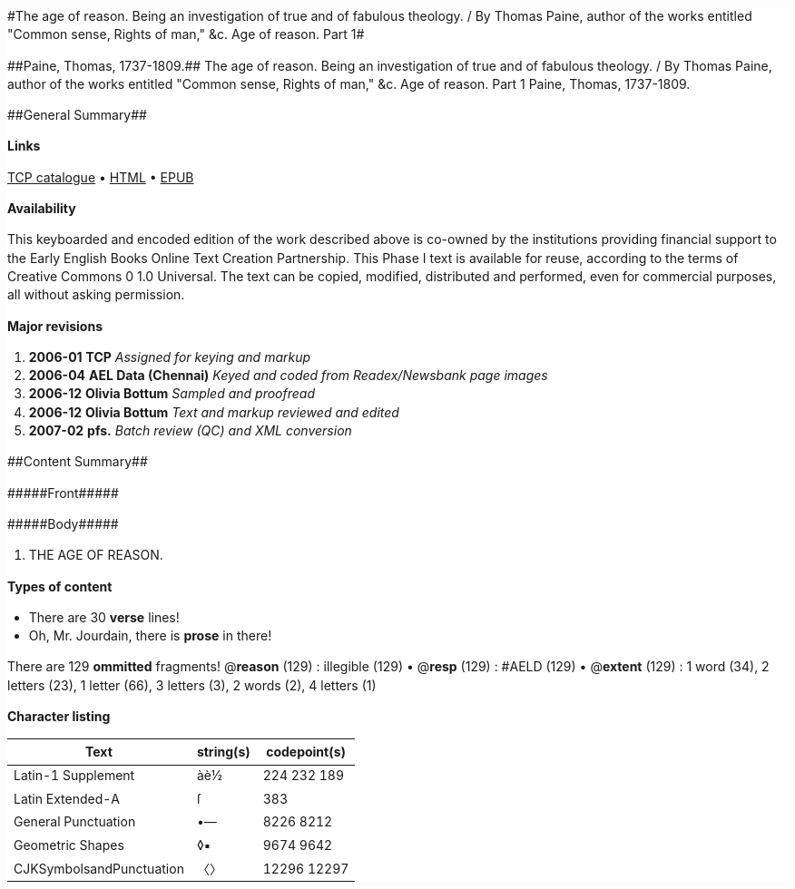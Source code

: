 #The age of reason. Being an investigation of true and of fabulous theology. / By Thomas Paine, author of the works entitled "Common sense, Rights of man," &c. Age of reason. Part 1#

##Paine, Thomas, 1737-1809.##
The age of reason. Being an investigation of true and of fabulous theology. / By Thomas Paine, author of the works entitled "Common sense, Rights of man," &c.
Age of reason. Part 1
Paine, Thomas, 1737-1809.

##General Summary##

**Links**

[TCP catalogue](http://www.ota.ox.ac.uk/tcp/)  • 
[HTML](http://tei.it.ox.ac.uk/tcp/Texts-HTML/free/N20/N20900.html)  • 
[EPUB](http://tei.it.ox.ac.uk/tcp/Texts-EPUB/free/N20/N20900.epub)

**Availability**

This keyboarded and encoded edition of the
	       work described above is co-owned by the institutions
	       providing financial support to the Early English Books
	       Online Text Creation Partnership. This Phase I text is
	       available for reuse, according to the terms of Creative
	       Commons 0 1.0 Universal. The text can be copied,
	       modified, distributed and performed, even for
	       commercial purposes, all without asking permission.

**Major revisions**

1. __2006-01__ __TCP__ *Assigned for keying and markup*
1. __2006-04__ __AEL Data (Chennai)__ *Keyed and coded from Readex/Newsbank page images*
1. __2006-12__ __Olivia Bottum__ *Sampled and proofread*
1. __2006-12__ __Olivia Bottum__ *Text and markup reviewed and edited*
1. __2007-02__ __pfs.__ *Batch review (QC) and XML conversion*

##Content Summary##

#####Front#####

#####Body#####

1. THE AGE OF REASON.

**Types of content**

  * There are 30 **verse** lines!
  * Oh, Mr. Jourdain, there is **prose** in there!

There are 129 **ommitted** fragments! 
 @__reason__ (129) : illegible (129)  •  @__resp__ (129) : #AELD (129)  •  @__extent__ (129) : 1 word (34), 2 letters (23), 1 letter (66), 3 letters (3), 2 words (2), 4 letters (1)

**Character listing**


|Text|string(s)|codepoint(s)|
|---|---|---|
|Latin-1 Supplement|àè½|224 232 189|
|Latin Extended-A|ſ|383|
|General Punctuation|•—|8226 8212|
|Geometric Shapes|◊▪|9674 9642|
|CJKSymbolsandPunctuation|〈〉|12296 12297|
